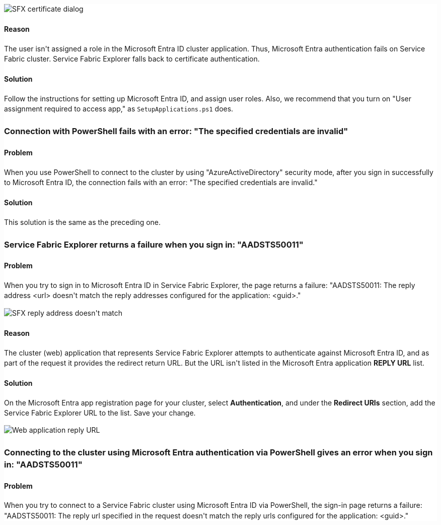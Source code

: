 ![SFX certificate dialog][sfx-select-certificate-dialog]

#### **Reason**
The user isn't assigned a role in the Microsoft Entra ID cluster application. Thus, Microsoft Entra authentication fails on Service Fabric cluster. Service Fabric Explorer falls back to certificate authentication.

#### **Solution**
Follow the instructions for setting up Microsoft Entra ID, and assign user roles. Also, we recommend that you turn on "User assignment required to access app," as `SetupApplications.ps1` does.


### **Connection with PowerShell fails with an error: "The specified credentials are invalid"**
#### **Problem**
When you use PowerShell to connect to the cluster by using "AzureActiveDirectory" security mode, after you sign in successfully to Microsoft Entra ID, the connection fails with an error: "The specified credentials are invalid."

#### **Solution**
This solution is the same as the preceding one.


### **Service Fabric Explorer returns a failure when you sign in: "AADSTS50011"**

#### **Problem**
When you try to sign in to Microsoft Entra ID in Service Fabric Explorer, the page returns a failure: "AADSTS50011: The reply address &lt;url&gt; doesn't match the reply addresses configured for the application: &lt;guid&gt;."

![SFX reply address doesn't match][sfx-reply-address-not-match]

#### **Reason**
The cluster (web) application that represents Service Fabric Explorer attempts to authenticate against Microsoft Entra ID, and as part of the request it provides the redirect return URL. But the URL isn't listed in the Microsoft Entra application **REPLY URL** list.

#### **Solution**
On the Microsoft Entra app registration page for your cluster, select **Authentication**, and under the **Redirect URIs** section, add the Service Fabric Explorer URL to the list. Save your change.

![Web application reply URL][web-application-reply-url]


<a name='connecting-to-the-cluster-using-azure-ad-authentication-via-powershell-gives-an-error-when-you-sign-in-aadsts50011'></a>

### **Connecting to the cluster using Microsoft Entra authentication via PowerShell gives an error when you sign in: "AADSTS50011"**
#### **Problem**
When you try to connect to a Service Fabric cluster using Microsoft Entra ID via PowerShell, the sign-in page returns a failure: "AADSTS50011: The reply url specified in the request doesn't match the reply urls configured for the application: &lt;guid&gt;."


[azure-cli]: /cli/azure/get-started-with-azure-cli
[service-fabric-cluster-security]: service-fabric-cluster-security.md
[service-fabric-visualizing-your-cluster]: service-fabric-visualizing-your-cluster.md
[service-fabric-manage-application-in-visual-studio]: service-fabric-manage-application-in-visual-studio.md
[x509-certificates-and-service-fabric]: service-fabric-cluster-security.md#x509-certificates-and-service-fabric
[sfx-select-certificate-dialog]: ./media/service-fabric-cluster-creation-setup-aad/sfx-select-certificate-dialog.png
[sfx-reply-address-not-match]: ./media/service-fabric-cluster-creation-setup-aad/sfx-reply-address-not-match.png
[web-application-reply-url]: ./media/service-fabric-cluster-creation-setup-aad/web-application-reply-url.png